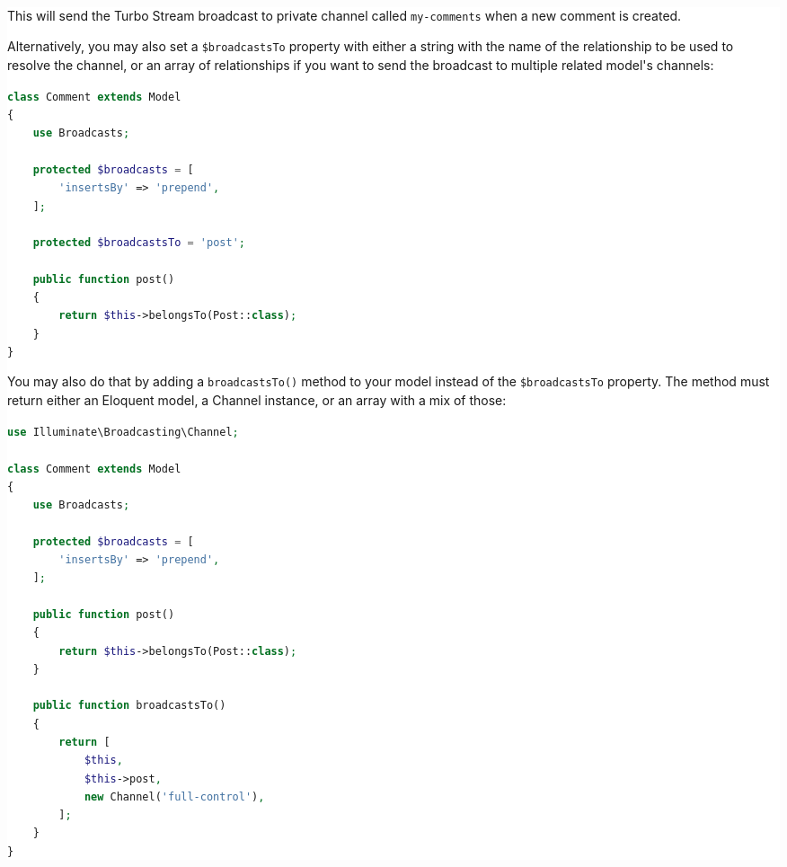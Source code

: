 This will send the Turbo Stream broadcast to private channel called `my-comments` when a new comment is created.

Alternatively, you may also set a `$broadcastsTo` property with either a string with the name of the relationship to be used to resolve the channel, or an array of relationships if you want to send the broadcast to multiple related model's channels:

```php
class Comment extends Model
{
    use Broadcasts;

    protected $broadcasts = [
        'insertsBy' => 'prepend',
    ];

    protected $broadcastsTo = 'post';

    public function post()
    {
        return $this->belongsTo(Post::class);
    }
}
```

You may also do that by adding a `broadcastsTo()` method to your model instead of the `$broadcastsTo` property. The method must return either an Eloquent model, a Channel instance, or an array with a mix of those:

```php
use Illuminate\Broadcasting\Channel;

class Comment extends Model
{
    use Broadcasts;

    protected $broadcasts = [
        'insertsBy' => 'prepend',
    ];

    public function post()
    {
        return $this->belongsTo(Post::class);
    }

    public function broadcastsTo()
    {
        return [
            $this,
            $this->post,
            new Channel('full-control'),
        ];
    }
}
```
